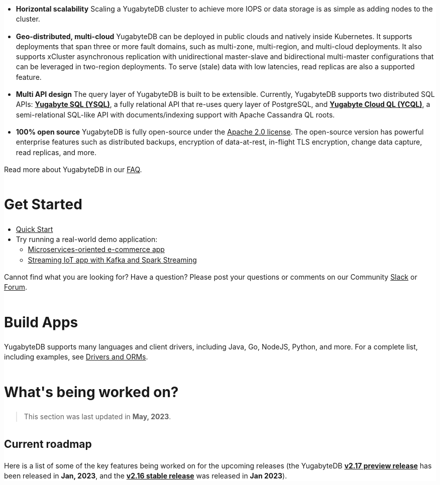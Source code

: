 * **Horizontal scalability** Scaling a YugabyteDB cluster to achieve more IOPS or data storage is as simple as adding nodes to the cluster.

* **Geo-distributed, multi-cloud** YugabyteDB can be deployed in public clouds and natively inside Kubernetes. It supports deployments that span three or more fault domains, such as multi-zone, multi-region, and multi-cloud deployments. It also supports xCluster asynchronous replication with unidirectional master-slave and bidirectional multi-master configurations that can be leveraged in two-region deployments. To serve (stale) data with low latencies, read replicas are also a supported feature.

* **Multi API design** The query layer of YugabyteDB is built to be extensible. Currently, YugabyteDB supports two distributed SQL APIs: **[Yugabyte SQL (YSQL)](https://docs.yugabyte.com/preview/api/ysql/)**, a fully relational API that re-uses query layer of PostgreSQL, and **[Yugabyte Cloud QL (YCQL)](https://docs.yugabyte.com/preview/api/ycql/)**, a semi-relational SQL-like API with documents/indexing support with Apache Cassandra QL roots.

* **100% open source** YugabyteDB is fully open-source under the [Apache 2.0 license](https://github.com/yugabyte/yugabyte-db/blob/master/LICENSE.md). The open-source version has powerful enterprise features such as distributed backups, encryption of data-at-rest, in-flight TLS encryption, change data capture, read replicas, and more.

Read more about YugabyteDB in our [FAQ](https://docs.yugabyte.com/preview/faq/general/).

# Get Started

* [Quick Start](https://docs.yugabyte.com/preview/quick-start/)
* Try running a real-world demo application:
  * [Microservices-oriented e-commerce app](https://github.com/yugabyte/yugastore-java)
  * [Streaming IoT app with Kafka and Spark Streaming](https://docs.yugabyte.com/preview/develop/realworld-apps/iot-spark-kafka-ksql/)

Cannot find what you are looking for? Have a question? Please post your questions or comments on our Community [Slack](https://communityinviter.com/apps/yugabyte-db/register) or [Forum](https://forum.yugabyte.com).

# Build Apps

YugabyteDB supports many languages and client drivers, including Java, Go, NodeJS, Python, and more. For a complete list, including examples, see [Drivers and ORMs](https://docs.yugabyte.com/preview/drivers-orms/).

# What's being worked on?

> This section was last updated in **May, 2023**.

## Current roadmap

Here is a list of some of the key features being worked on for the upcoming releases (the YugabyteDB [**v2.17 preview release**](https://www.yugabyte.com/blog/yugabytedb-217-updates/) has been released in **Jan, 2023**, and the [**v2.16 stable release**](https://www.yugabyte.com/blog/yugabytedb-216/) was released in **Jan 2023**).
